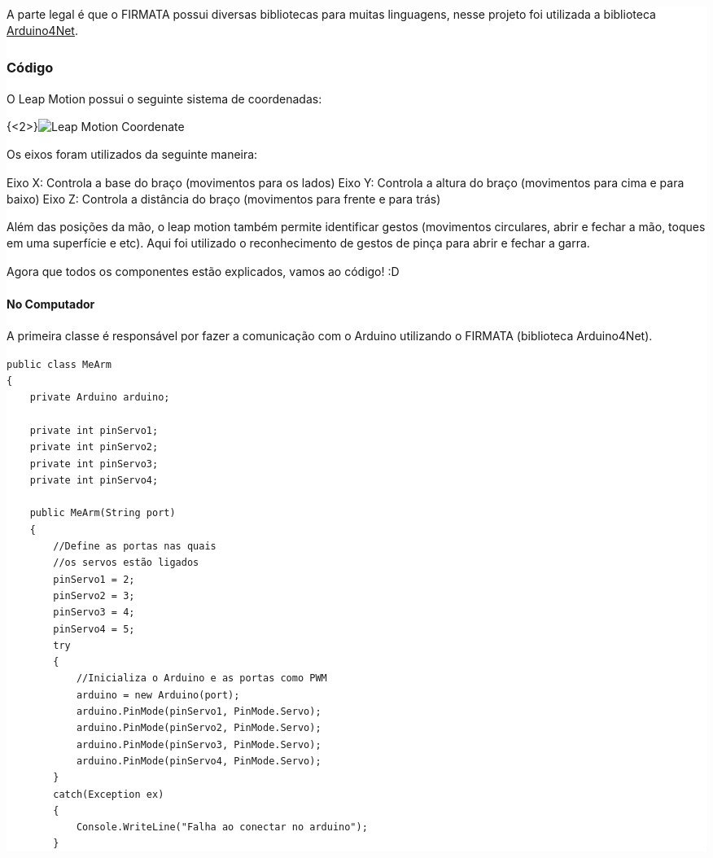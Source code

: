A parte legal é que o FIRMATA possui diversas bibliotecas para muitas linguagens, nesse projeto foi utilizada a biblioteca [Arduino4Net](https://www.nuget.org/packages/Arduino4Net/0.0.2).

### Código

O Leap Motion possui o seguinte sistema de coordenadas:

{<2>}![Leap Motion Coordenate](https://di4564baj7skl.cloudfront.net/documentation/v2/images/Leap_Axes.png)

Os eixos foram utilizados da seguinte maneira:

Eixo X: Controla a base do braço (movimentos para os lados)
Eixo Y: Controla a altura do braço (movimentos para cima e para baixo)
Eixo Z: Controla a distância do braço (movimentos para frente e para trás)

Além das posições da mão, o leap motion também permite identificar gestos (movimentos circulares, abrir e fechar a mão, toques em uma superfície e etc). Aqui foi utilizado o reconhecimento de gestos de pinça para abrir e fechar a garra.

Agora que todos os componentes estão explicados, vamos ao código! :D

#### No Computador
A primeira classe é responsável por fazer a comunicação com o Arduino utilizando o FIRMATA (biblioteca Arduino4Net). 
	
	public class MeArm
    {
        private Arduino arduino;

        private int pinServo1;
        private int pinServo2;
        private int pinServo3;
        private int pinServo4;

        public MeArm(String port)
        {
            //Define as portas nas quais
            //os servos estão ligados
            pinServo1 = 2;
            pinServo2 = 3;
            pinServo3 = 4;
            pinServo4 = 5;
            try
            {
                //Inicializa o Arduino e as portas como PWM
                arduino = new Arduino(port);
                arduino.PinMode(pinServo1, PinMode.Servo);
                arduino.PinMode(pinServo2, PinMode.Servo);
                arduino.PinMode(pinServo3, PinMode.Servo);
                arduino.PinMode(pinServo4, PinMode.Servo);
            }
            catch(Exception ex)
            {
                Console.WriteLine("Falha ao conectar no arduino");
            }
            